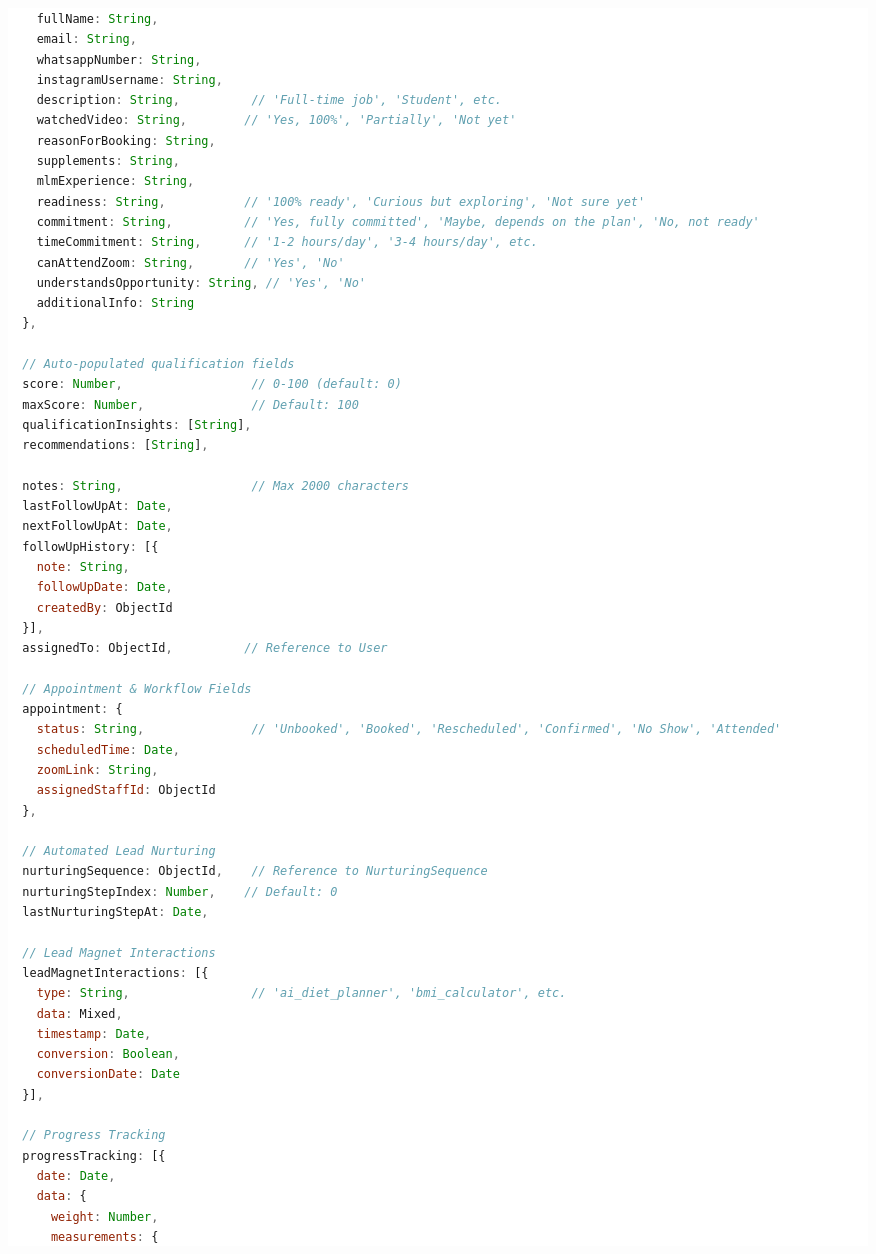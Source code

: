 ```javascript
    fullName: String,
    email: String,
    whatsappNumber: String,
    instagramUsername: String,
    description: String,          // 'Full-time job', 'Student', etc.
    watchedVideo: String,        // 'Yes, 100%', 'Partially', 'Not yet'
    reasonForBooking: String,
    supplements: String,
    mlmExperience: String,
    readiness: String,           // '100% ready', 'Curious but exploring', 'Not sure yet'
    commitment: String,          // 'Yes, fully committed', 'Maybe, depends on the plan', 'No, not ready'
    timeCommitment: String,      // '1-2 hours/day', '3-4 hours/day', etc.
    canAttendZoom: String,       // 'Yes', 'No'
    understandsOpportunity: String, // 'Yes', 'No'
    additionalInfo: String
  },
  
  // Auto-populated qualification fields
  score: Number,                  // 0-100 (default: 0)
  maxScore: Number,               // Default: 100
  qualificationInsights: [String],
  recommendations: [String],
  
  notes: String,                  // Max 2000 characters
  lastFollowUpAt: Date,
  nextFollowUpAt: Date,
  followUpHistory: [{
    note: String,
    followUpDate: Date,
    createdBy: ObjectId
  }],
  assignedTo: ObjectId,          // Reference to User
  
  // Appointment & Workflow Fields
  appointment: {
    status: String,               // 'Unbooked', 'Booked', 'Rescheduled', 'Confirmed', 'No Show', 'Attended'
    scheduledTime: Date,
    zoomLink: String,
    assignedStaffId: ObjectId
  },
  
  // Automated Lead Nurturing
  nurturingSequence: ObjectId,    // Reference to NurturingSequence
  nurturingStepIndex: Number,    // Default: 0
  lastNurturingStepAt: Date,
  
  // Lead Magnet Interactions
  leadMagnetInteractions: [{
    type: String,                 // 'ai_diet_planner', 'bmi_calculator', etc.
    data: Mixed,
    timestamp: Date,
    conversion: Boolean,
    conversionDate: Date
  }],
  
  // Progress Tracking
  progressTracking: [{
    date: Date,
    data: {
      weight: Number,
      measurements: {
```